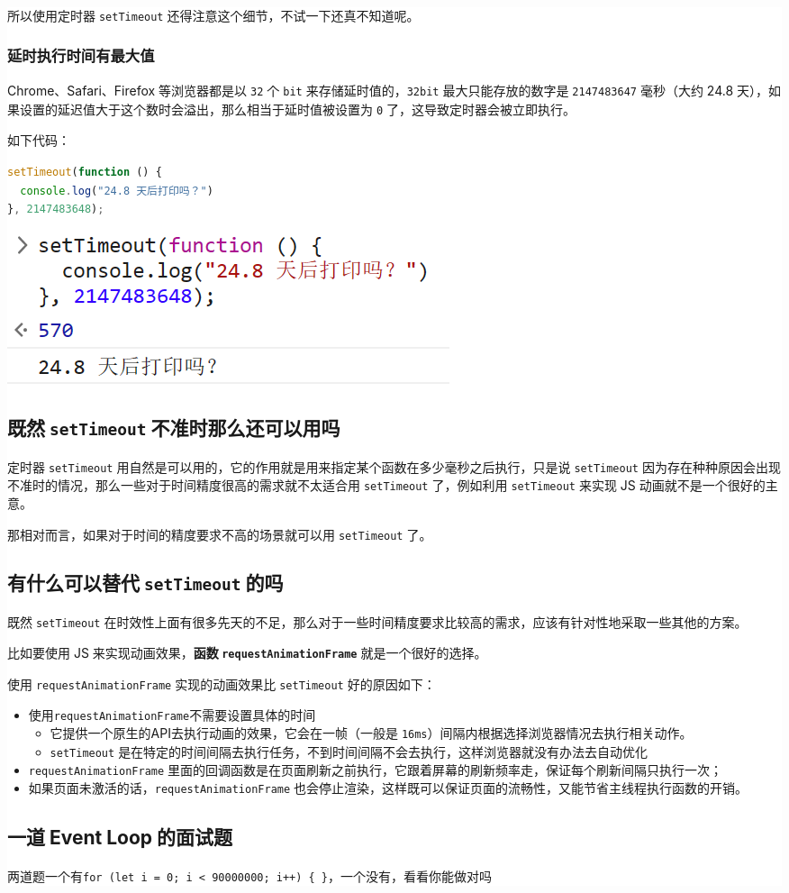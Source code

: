 所以使用定时器 `setTimeout` 还得注意这个细节，不试一下还真不知道呢。



### 延时执行时间有最大值

Chrome、Safari、Firefox 等浏览器都是以 `32` 个 `bit` 来存储延时值的，`32bit` 最大只能存放的数字是 `2147483647` 毫秒（大约 24.8 天），如果设置的延迟值大于这个数时会溢出，那么相当于延时值被设置为 `0` 了，这导致定时器会被立即执行。

如下代码：

```js
setTimeout(function () {
  console.log("24.8 天后打印吗？")
}, 2147483648);
```

![image-20230824232051803](setTimeout不能准时执行？.assets/image-20230824232051803.png)



## 既然 `setTimeout` 不准时那么还可以用吗

定时器 `setTimeout` 用自然是可以用的，它的作用就是用来指定某个函数在多少毫秒之后执行，只是说 `setTimeout` 因为存在种种原因会出现不准时的情况，那么一些对于时间精度很高的需求就不太适合用 `setTimeout` 了，例如利用 `setTimeout` 来实现 JS 动画就不是一个很好的主意。

那相对而言，如果对于时间的精度要求不高的场景就可以用 `setTimeout` 了。



## 有什么可以替代 `setTimeout` 的吗

既然 `setTimeout` 在时效性上面有很多先天的不足，那么对于一些时间精度要求比较高的需求，应该有针对性地采取一些其他的方案。

比如要使用 JS 来实现动画效果，**函数 `requestAnimationFrame`** 就是一个很好的选择。

使用 `requestAnimationFrame` 实现的动画效果比 `setTimeout` 好的原因如下：

- 使用`requestAnimationFrame`不需要设置具体的时间
  - 它提供一个原生的API去执行动画的效果，它会在一帧（一般是 `16ms`）间隔内根据选择浏览器情况去执行相关动作。
  - `setTimeout` 是在特定的时间间隔去执行任务，不到时间间隔不会去执行，这样浏览器就没有办法去自动优化
- `requestAnimationFrame` 里面的回调函数是在页面刷新之前执行，它跟着屏幕的刷新频率走，保证每个刷新间隔只执行一次；
- 如果页面未激活的话，`requestAnimationFrame` 也会停止渲染，这样既可以保证页面的流畅性，又能节省主线程执行函数的开销。



## 一道 Event Loop 的面试题

两道题一个有`for (let i = 0; i < 90000000; i++) { }`，一个没有，看看你能做对吗
